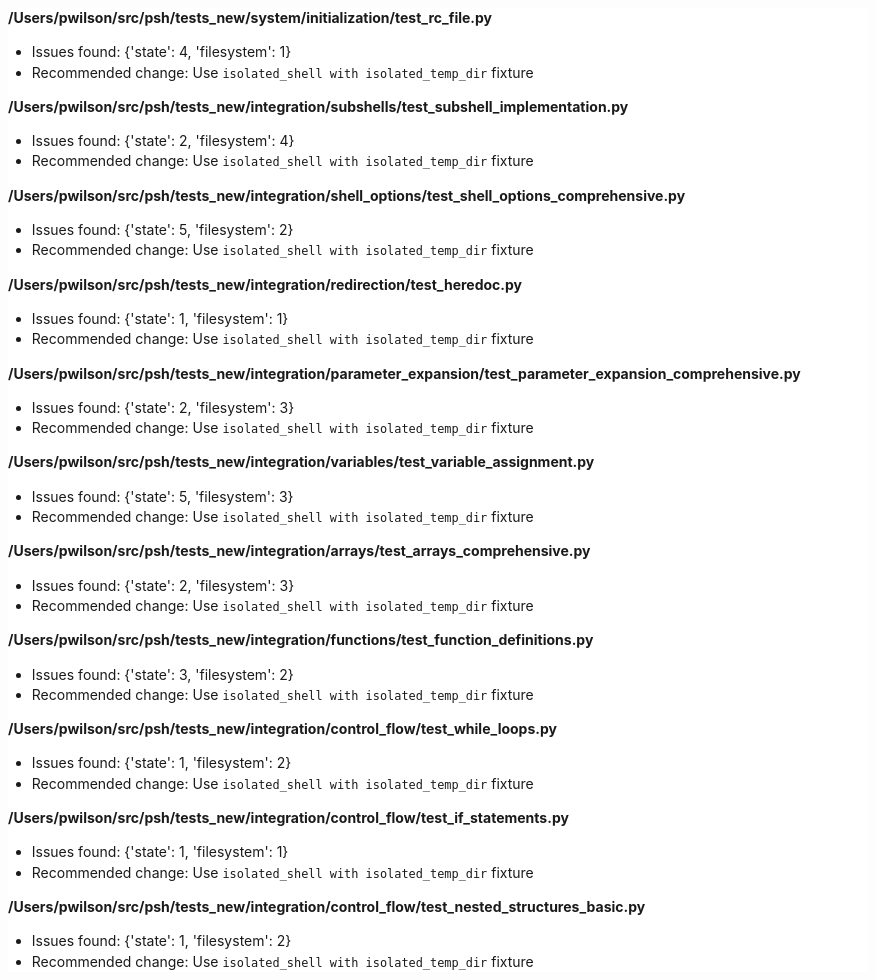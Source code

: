 
**/Users/pwilson/src/psh/tests_new/system/initialization/test_rc_file.py**

- Issues found: {'state': 4, 'filesystem': 1}
- Recommended change: Use `isolated_shell with isolated_temp_dir` fixture


**/Users/pwilson/src/psh/tests_new/integration/subshells/test_subshell_implementation.py**

- Issues found: {'state': 2, 'filesystem': 4}
- Recommended change: Use `isolated_shell with isolated_temp_dir` fixture


**/Users/pwilson/src/psh/tests_new/integration/shell_options/test_shell_options_comprehensive.py**

- Issues found: {'state': 5, 'filesystem': 2}
- Recommended change: Use `isolated_shell with isolated_temp_dir` fixture


**/Users/pwilson/src/psh/tests_new/integration/redirection/test_heredoc.py**

- Issues found: {'state': 1, 'filesystem': 1}
- Recommended change: Use `isolated_shell with isolated_temp_dir` fixture


**/Users/pwilson/src/psh/tests_new/integration/parameter_expansion/test_parameter_expansion_comprehensive.py**

- Issues found: {'state': 2, 'filesystem': 3}
- Recommended change: Use `isolated_shell with isolated_temp_dir` fixture


**/Users/pwilson/src/psh/tests_new/integration/variables/test_variable_assignment.py**

- Issues found: {'state': 5, 'filesystem': 3}
- Recommended change: Use `isolated_shell with isolated_temp_dir` fixture


**/Users/pwilson/src/psh/tests_new/integration/arrays/test_arrays_comprehensive.py**

- Issues found: {'state': 2, 'filesystem': 3}
- Recommended change: Use `isolated_shell with isolated_temp_dir` fixture


**/Users/pwilson/src/psh/tests_new/integration/functions/test_function_definitions.py**

- Issues found: {'state': 3, 'filesystem': 2}
- Recommended change: Use `isolated_shell with isolated_temp_dir` fixture


**/Users/pwilson/src/psh/tests_new/integration/control_flow/test_while_loops.py**

- Issues found: {'state': 1, 'filesystem': 2}
- Recommended change: Use `isolated_shell with isolated_temp_dir` fixture


**/Users/pwilson/src/psh/tests_new/integration/control_flow/test_if_statements.py**

- Issues found: {'state': 1, 'filesystem': 1}
- Recommended change: Use `isolated_shell with isolated_temp_dir` fixture


**/Users/pwilson/src/psh/tests_new/integration/control_flow/test_nested_structures_basic.py**

- Issues found: {'state': 1, 'filesystem': 2}
- Recommended change: Use `isolated_shell with isolated_temp_dir` fixture
